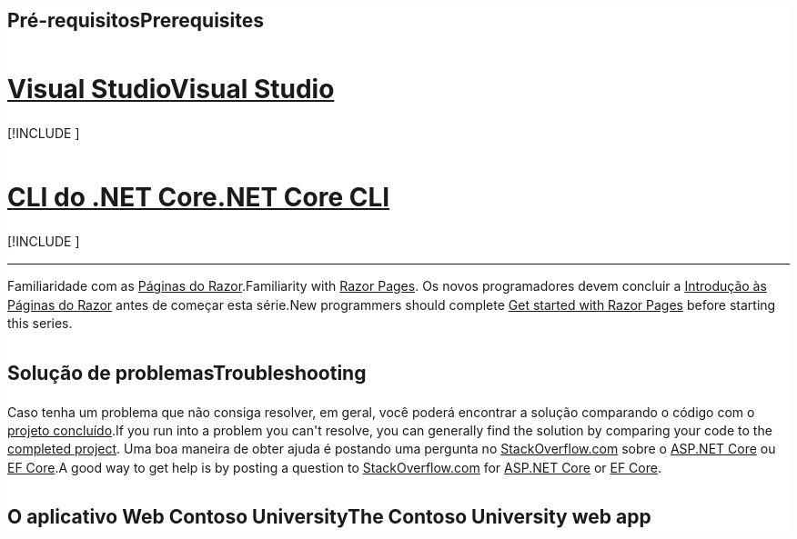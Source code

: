## <a name="prerequisites"></a><span data-ttu-id="984e8-111">Pré-requisitos</span><span class="sxs-lookup"><span data-stu-id="984e8-111">Prerequisites</span></span>

# <a name="visual-studiotabvisual-studio"></a>[<span data-ttu-id="984e8-112">Visual Studio</span><span class="sxs-lookup"><span data-stu-id="984e8-112">Visual Studio</span></span>](#tab/visual-studio)

[!INCLUDE [](~/includes/net-core-prereqs-windows.md)]

# <a name="net-core-clitabnetcore-cli"></a>[<span data-ttu-id="984e8-113">CLI do .NET Core</span><span class="sxs-lookup"><span data-stu-id="984e8-113">.NET Core CLI</span></span>](#tab/netcore-cli)

[!INCLUDE [](~/includes/2.1-SDK.md)]

------

<span data-ttu-id="984e8-114">Familiaridade com as [Páginas do Razor](xref:razor-pages/index).</span><span class="sxs-lookup"><span data-stu-id="984e8-114">Familiarity with [Razor Pages](xref:razor-pages/index).</span></span> <span data-ttu-id="984e8-115">Os novos programadores devem concluir a [Introdução às Páginas do Razor](xref:tutorials/razor-pages/razor-pages-start) antes de começar esta série.</span><span class="sxs-lookup"><span data-stu-id="984e8-115">New programmers should complete [Get started with Razor Pages](xref:tutorials/razor-pages/razor-pages-start) before starting this series.</span></span>

## <a name="troubleshooting"></a><span data-ttu-id="984e8-116">Solução de problemas</span><span class="sxs-lookup"><span data-stu-id="984e8-116">Troubleshooting</span></span>

<span data-ttu-id="984e8-117">Caso tenha um problema que não consiga resolver, em geral, você poderá encontrar a solução comparando o código com o [projeto concluído](https://github.com/aspnet/Docs/tree/master/aspnetcore/data/ef-rp/intro/samples).</span><span class="sxs-lookup"><span data-stu-id="984e8-117">If you run into a problem you can't resolve, you can generally find the solution by comparing your code to the [completed project](https://github.com/aspnet/Docs/tree/master/aspnetcore/data/ef-rp/intro/samples).</span></span> <span data-ttu-id="984e8-118">Uma boa maneira de obter ajuda é postando uma pergunta no [StackOverflow.com](https://stackoverflow.com/questions/tagged/asp.net-core) sobre o [ASP.NET Core](https://stackoverflow.com/questions/tagged/asp.net-core) ou [EF Core](https://stackoverflow.com/questions/tagged/entity-framework-core).</span><span class="sxs-lookup"><span data-stu-id="984e8-118">A good way to get help is by posting a question to [StackOverflow.com](https://stackoverflow.com/questions/tagged/asp.net-core) for [ASP.NET Core](https://stackoverflow.com/questions/tagged/asp.net-core) or [EF Core](https://stackoverflow.com/questions/tagged/entity-framework-core).</span></span>

## <a name="the-contoso-university-web-app"></a><span data-ttu-id="984e8-119">O aplicativo Web Contoso University</span><span class="sxs-lookup"><span data-stu-id="984e8-119">The Contoso University web app</span></span>
